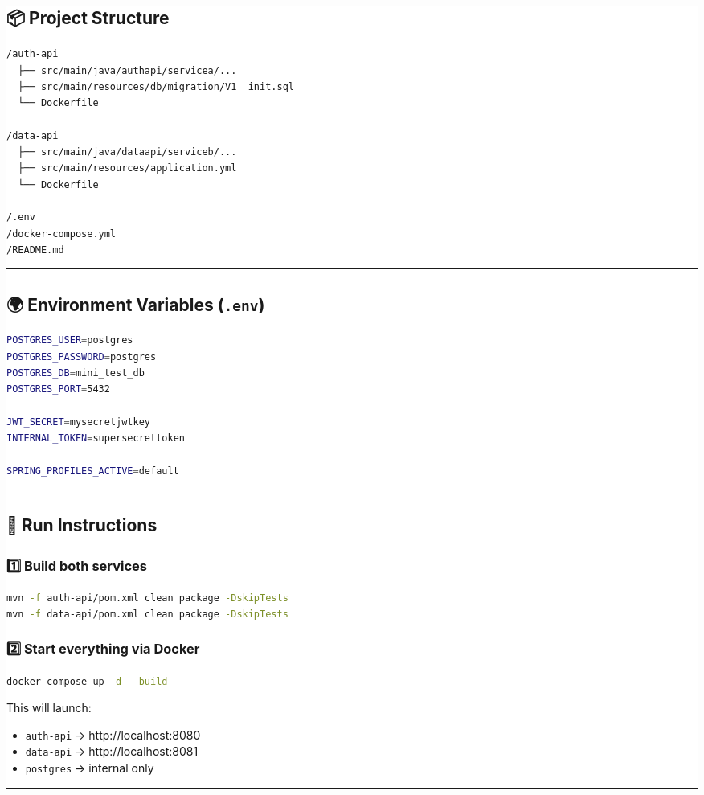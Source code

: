 
## 📦 Project Structure

```
/auth-api
  ├── src/main/java/authapi/servicea/...
  ├── src/main/resources/db/migration/V1__init.sql
  └── Dockerfile

/data-api
  ├── src/main/java/dataapi/serviceb/...
  ├── src/main/resources/application.yml
  └── Dockerfile

/.env
/docker-compose.yml
/README.md
```

---

## 🌍 Environment Variables (`.env`)

```bash
POSTGRES_USER=postgres
POSTGRES_PASSWORD=postgres
POSTGRES_DB=mini_test_db
POSTGRES_PORT=5432

JWT_SECRET=mysecretjwtkey
INTERNAL_TOKEN=supersecrettoken

SPRING_PROFILES_ACTIVE=default
```

---

## 🚀 Run Instructions

### 1️⃣ Build both services
```bash
mvn -f auth-api/pom.xml clean package -DskipTests
mvn -f data-api/pom.xml clean package -DskipTests
```

### 2️⃣ Start everything via Docker
```bash
docker compose up -d --build
```

This will launch:
- `auth-api` → http://localhost:8080  
- `data-api` → http://localhost:8081  
- `postgres` → internal only

---